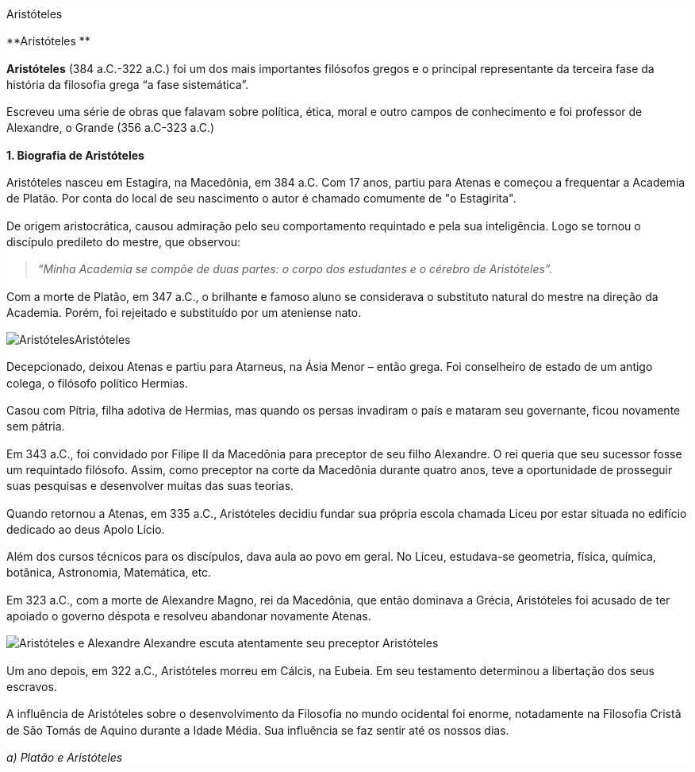 Aristóteles

**Aristóteles
**

**Aristóteles** (384 a.C.-322 a.C.) foi um dos mais importantes filósofos gregos e o principal representante da terceira fase da história da filosofia grega “a fase sistemática”.

Escreveu uma série de obras que falavam sobre política, ética, moral e outro campos de conhecimento e foi professor de Alexandre, o Grande (356 a.C-323 a.C.)

**1. Biografia de Aristóteles**

Aristóteles nasceu em Estagira, na Macedônia, em 384 a.C. Com 17 anos, partiu para Atenas e começou a frequentar a Academia de Platão. Por conta do local de seu nascimento o autor é chamado comumente de "o Estagirita".

De origem aristocrática, causou admiração pelo seu comportamento requintado e pela sua inteligência. Logo se tornou o discípulo predileto do mestre, que observou:

> *“Minha Academia se compõe de duas partes: o corpo dos estudantes e o cérebro de Aristóteles”.*

Com a morte de Platão, em 347 a.C., o brilhante e famoso aluno se considerava o substituto natural do mestre na direção da Academia. Porém, foi rejeitado e substituído por um ateniense nato.

![Aristóteles](https://static.planejativo.com/uploads/novas/7601c799da8202430dae86e272c5f873.jpg)Aristóteles

Decepcionado, deixou Atenas e partiu para Atarneus, na Ásia Menor – então grega. Foi conselheiro de estado de um antigo colega, o filósofo político Hermias.

Casou com Pítria, filha adotiva de Hermias, mas quando os persas invadiram o país e mataram seu governante, ficou novamente sem pátria.

Em 343 a.C., foi convidado por Filipe II da Macedônia para preceptor de seu filho Alexandre. O rei queria que seu sucessor fosse um requintado filósofo. Assim, como preceptor na corte da Macedônia durante quatro anos, teve a oportunidade de prosseguir suas pesquisas e desenvolver muitas das suas teorias.

Quando retornou a Atenas, em 335 a.C., Aristóteles decidiu fundar sua própria escola chamada Liceu por estar situada no edifício dedicado ao deus Apolo Lício.

Além dos cursos técnicos para os discípulos, dava aula ao povo em geral. No Liceu, estudava-se geometria, física, química, botânica, Astronomia, Matemática, etc.

Em 323 a.C., com a morte de Alexandre Magno, rei da Macedônia, que então dominava a Grécia, Aristóteles foi acusado de ter apoiado o governo déspota e resolveu abandonar novamente Atenas.

![Aristóteles e Alexandre](https://static.planejativo.com/uploads/novas/2391ff67e97970611b0fb0ede588c41b.jpg)
Alexandre escuta atentamente seu preceptor Aristóteles

Um ano depois, em 322 a.C., Aristóteles morreu em Cálcis, na Eubeia. Em seu testamento determinou a libertação dos seus escravos.

A influência de Aristóteles sobre o desenvolvimento da Filosofia no mundo ocidental foi enorme, notadamente na Filosofia Cristã de São Tomás de Aquino durante a Idade Média. Sua influência se faz sentir até os nossos dias.

*a) Platão e Aristóteles*
